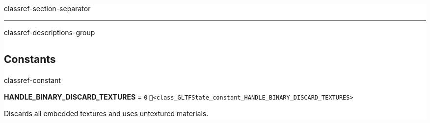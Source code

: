 </tr>
<tr>
</tr>
<tr>
</tr>
<tr>
</tr>
<tr>
</tr>
<tr>
</tr>
<tr>
</tr>
<tr>
</tr>
<tr>
</tr>
<tr>
</tr>
<tr>
</tr>
<tr>
</tr>
<tr>
</tr>
<tr>
</tr>
<tr>
</tr>
<tr>
</tr>
<tr>
</tr>
<tr>
</tr>
</tbody>
</table>

classref-section-separator

------------------------------------------------------------------------

classref-descriptions-group

## Constants

classref-constant

**HANDLE\_BINARY\_DISCARD\_TEXTURES** = `0`
`🔗<class_GLTFState_constant_HANDLE_BINARY_DISCARD_TEXTURES>`

Discards all embedded textures and uses untextured materials.
